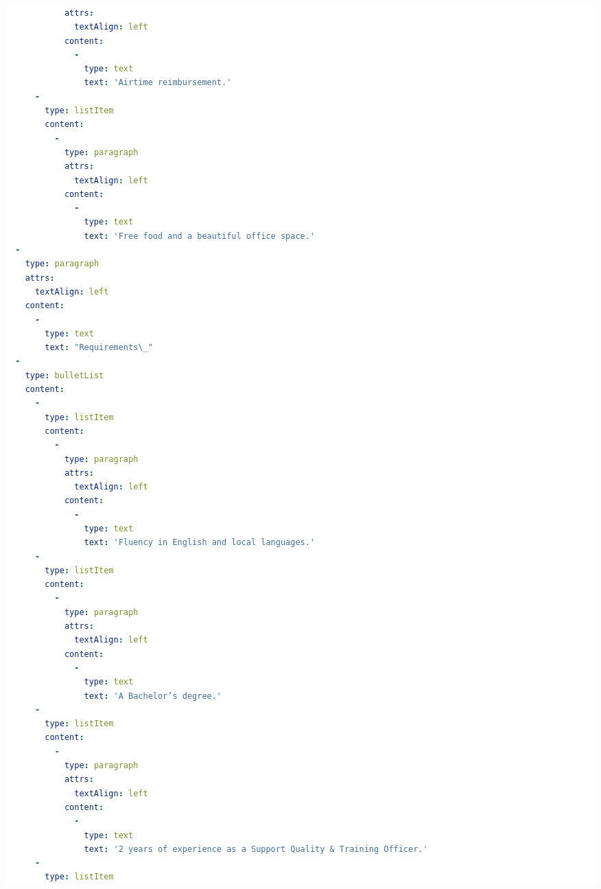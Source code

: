 ```yaml
            attrs:
              textAlign: left
            content:
              -
                type: text
                text: 'Airtime reimbursement.'
      -
        type: listItem
        content:
          -
            type: paragraph
            attrs:
              textAlign: left
            content:
              -
                type: text
                text: 'Free food and a beautiful office space.'
  -
    type: paragraph
    attrs:
      textAlign: left
    content:
      -
        type: text
        text: "Requirements\_"
  -
    type: bulletList
    content:
      -
        type: listItem
        content:
          -
            type: paragraph
            attrs:
              textAlign: left
            content:
              -
                type: text
                text: 'Fluency in English and local languages.'
      -
        type: listItem
        content:
          -
            type: paragraph
            attrs:
              textAlign: left
            content:
              -
                type: text
                text: 'A Bachelor’s degree.'
      -
        type: listItem
        content:
          -
            type: paragraph
            attrs:
              textAlign: left
            content:
              -
                type: text
                text: '2 years of experience as a Support Quality & Training Officer.'
      -
        type: listItem
```